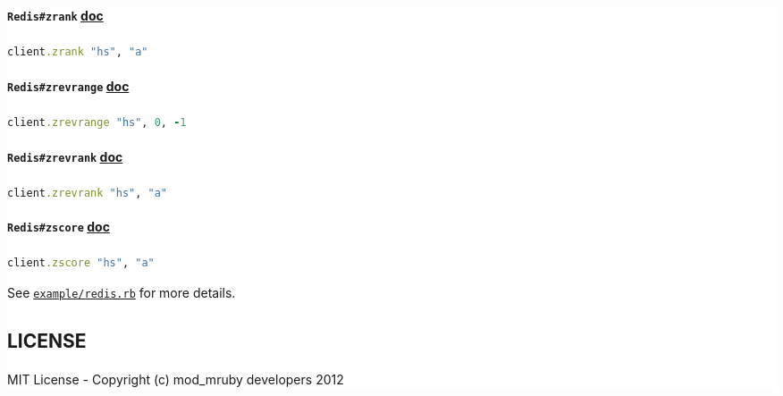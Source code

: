 
#### `Redis#zrank` [doc](http://redis.io/commands/zrank)

```ruby
client.zrank "hs", "a"
```


#### `Redis#zrevrange` [doc](http://redis.io/commands/zrevrange)

```ruby
client.zrevrange "hs", 0, -1
```


#### `Redis#zrevrank` [doc](http://redis.io/commands/zrevrank)

```ruby
client.zrevrank "hs", "a"
```


#### `Redis#zscore` [doc](http://redis.io/commands/zscore)

```ruby
client.zscore "hs", "a"
```

See [`example/redis.rb`](https://github.com/matsumoto-r/mruby-redis/blob/master/example/redis.rb) for more details.

## LICENSE

MIT License - Copyright (c) mod\_mruby developers 2012
